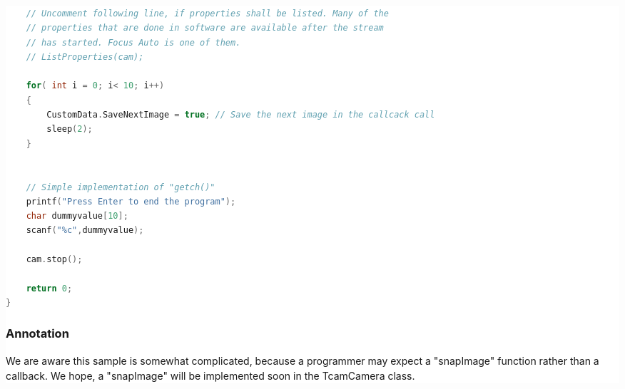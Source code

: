 ``` C++
    // Uncomment following line, if properties shall be listed. Many of the
    // properties that are done in software are available after the stream 
    // has started. Focus Auto is one of them.
    // ListProperties(cam);

    for( int i = 0; i< 10; i++)
    {
        CustomData.SaveNextImage = true; // Save the next image in the callcack call
        sleep(2);
    }


    // Simple implementation of "getch()"
    printf("Press Enter to end the program");
    char dummyvalue[10];
    scanf("%c",dummyvalue);

    cam.stop();

    return 0;
}
```

### Annotation
We are aware this sample is somewhat complicated, because a programmer may expect a "snapImage" function rather than a callback. We hope, a "snapImage" will be implemented soon in the TcamCamera class.
